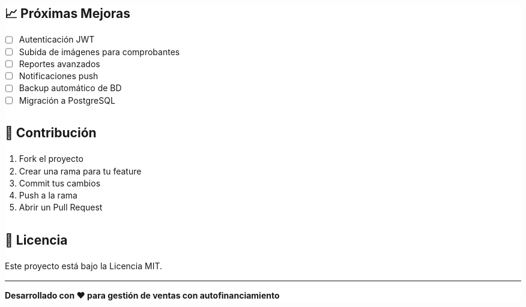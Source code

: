 ## 📈 Próximas Mejoras

- [ ] Autenticación JWT
- [ ] Subida de imágenes para comprobantes
- [ ] Reportes avanzados
- [ ] Notificaciones push
- [ ] Backup automático de BD
- [ ] Migración a PostgreSQL

## 🤝 Contribución

1. Fork el proyecto
2. Crear una rama para tu feature
3. Commit tus cambios
4. Push a la rama
5. Abrir un Pull Request

## 📄 Licencia

Este proyecto está bajo la Licencia MIT.

---

**Desarrollado con ❤️ para gestión de ventas con autofinanciamiento**
